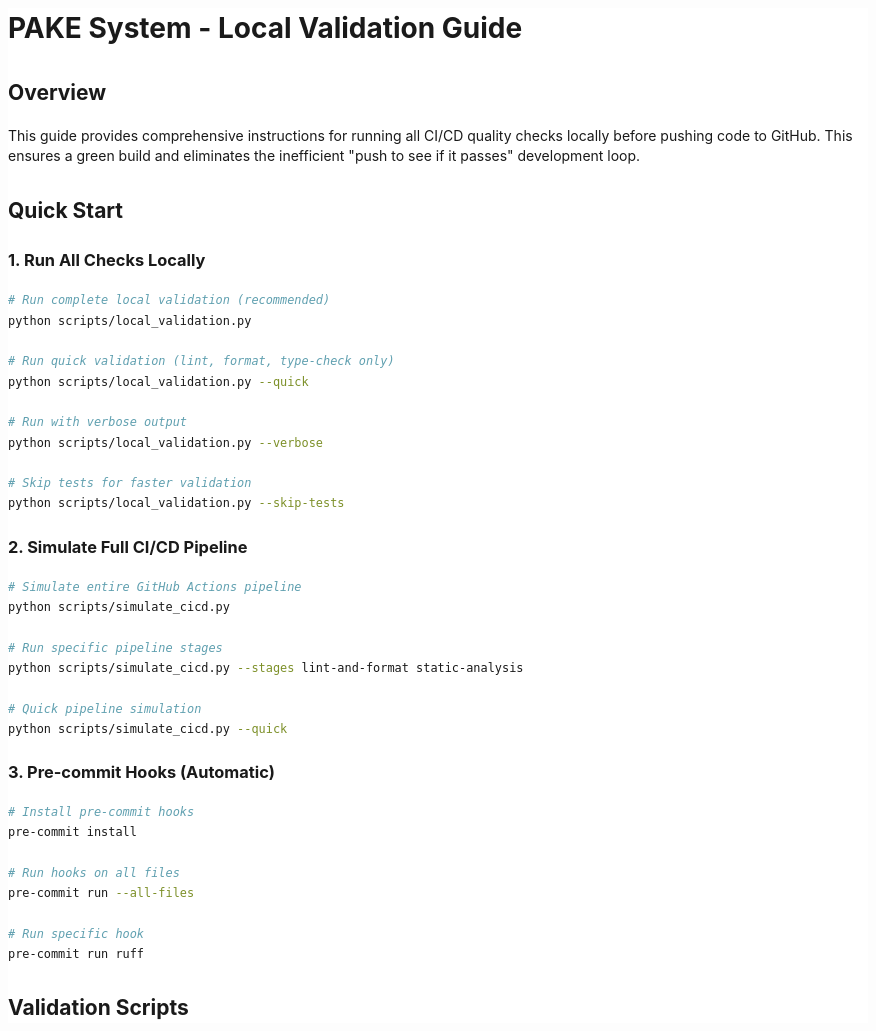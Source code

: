 # PAKE System - Local Validation Guide

## Overview

This guide provides comprehensive instructions for running all CI/CD quality checks locally before pushing code to GitHub. This ensures a green build and eliminates the inefficient "push to see if it passes" development loop.

## Quick Start

### 1. Run All Checks Locally
```bash
# Run complete local validation (recommended)
python scripts/local_validation.py

# Run quick validation (lint, format, type-check only)
python scripts/local_validation.py --quick

# Run with verbose output
python scripts/local_validation.py --verbose

# Skip tests for faster validation
python scripts/local_validation.py --skip-tests
```

### 2. Simulate Full CI/CD Pipeline
```bash
# Simulate entire GitHub Actions pipeline
python scripts/simulate_cicd.py

# Run specific pipeline stages
python scripts/simulate_cicd.py --stages lint-and-format static-analysis

# Quick pipeline simulation
python scripts/simulate_cicd.py --quick
```

### 3. Pre-commit Hooks (Automatic)
```bash
# Install pre-commit hooks
pre-commit install

# Run hooks on all files
pre-commit run --all-files

# Run specific hook
pre-commit run ruff
```

## Validation Scripts
